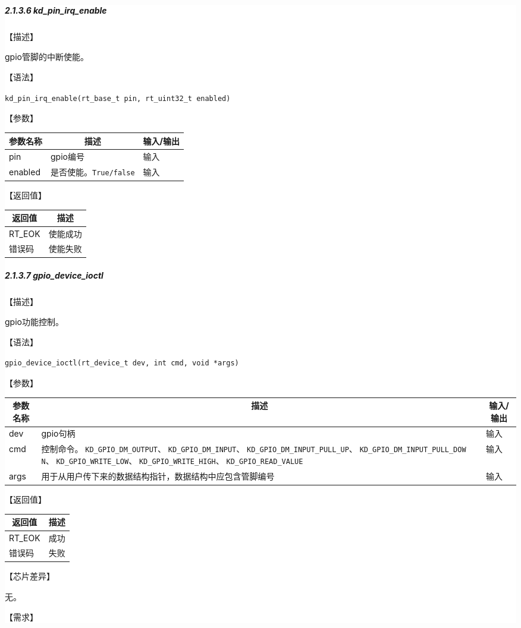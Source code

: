 ##### 2.1.3.6 kd_pin_irq_enable

【描述】

gpio管脚的中断使能。

【语法】

`kd_pin_irq_enable(rt_base_t pin, rt_uint32_t enabled)`

【参数】

| 参数名称 | 描述                 | 输入/输出 |
|----------|----------------------|-----------|
| pin      | gpio编号             | 输入      |
| enabled  | 是否使能。`True/false` | 输入    |

【返回值】

| 返回值 | 描述     |
|--------|----------|
| RT_EOK | 使能成功 |
| 错误码 | 使能失败 |

##### 2.1.3.7 gpio_device_ioctl

【描述】

gpio功能控制。

【语法】

`gpio_device_ioctl(rt_device_t dev, int cmd, void *args)`

【参数】

| 参数名称 | 描述      | 输入/输出 |
|---------|-----------|----------|
| dev      | gpio句柄 | 输入    |
| cmd      | 控制命令。 `KD_GPIO_DM_OUTPUT`、 `KD_GPIO_DM_INPUT`、 `KD_GPIO_DM_INPUT_PULL_UP`、 `KD_GPIO_DM_INPUT_PULL_DOWN`、 `KD_GPIO_WRITE_LOW`、 `KD_GPIO_WRITE_HIGH`、 `KD_GPIO_READ_VALUE` | 输入 |
| args     | 用于从用户传下来的数据结构指针，数据结构中应包含管脚编号 | 输入 |

【返回值】

| 返回值 | 描述 |
|--------|------|
| RT_EOK | 成功 |
| 错误码 | 失败 |

【芯片差异】

无。

【需求】
